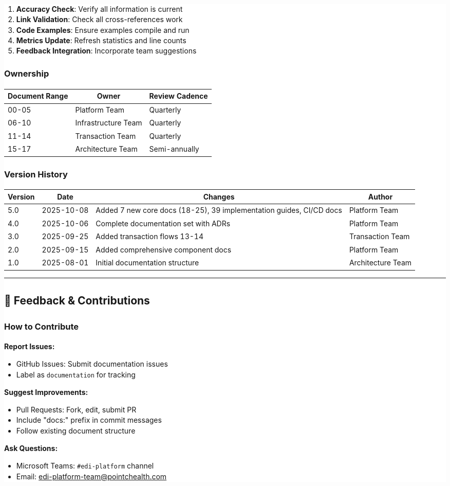 1. **Accuracy Check**: Verify all information is current
2. **Link Validation**: Check all cross-references work
3. **Code Examples**: Ensure examples compile and run
4. **Metrics Update**: Refresh statistics and line counts
5. **Feedback Integration**: Incorporate team suggestions

### Ownership

| Document Range | Owner | Review Cadence |
|----------------|-------|----------------|
| 00-05 | Platform Team | Quarterly |
| 06-10 | Infrastructure Team | Quarterly |
| 11-14 | Transaction Team | Quarterly |
| 15-17 | Architecture Team | Semi-annually |


### Version History

| Version | Date | Changes | Author |
|---------|------|---------|--------|
| 5.0 | 2025-10-08 | Added 7 new core docs (18-25), 39 implementation guides, CI/CD docs | Platform Team |
| 4.0 | 2025-10-06 | Complete documentation set with ADRs | Platform Team |
| 3.0 | 2025-09-25 | Added transaction flows 13-14 | Transaction Team |
| 2.0 | 2025-09-15 | Added comprehensive component docs | Platform Team |
| 1.0 | 2025-08-01 | Initial documentation structure | Architecture Team |

---

## 💬 Feedback & Contributions

### How to Contribute

**Report Issues:**

- GitHub Issues: Submit documentation issues
- Label as `documentation` for tracking

**Suggest Improvements:**

- Pull Requests: Fork, edit, submit PR
- Include "docs:" prefix in commit messages
- Follow existing document structure

**Ask Questions:**

- Microsoft Teams: `#edi-platform` channel
- Email: <edi-platform-team@pointchealth.com>
